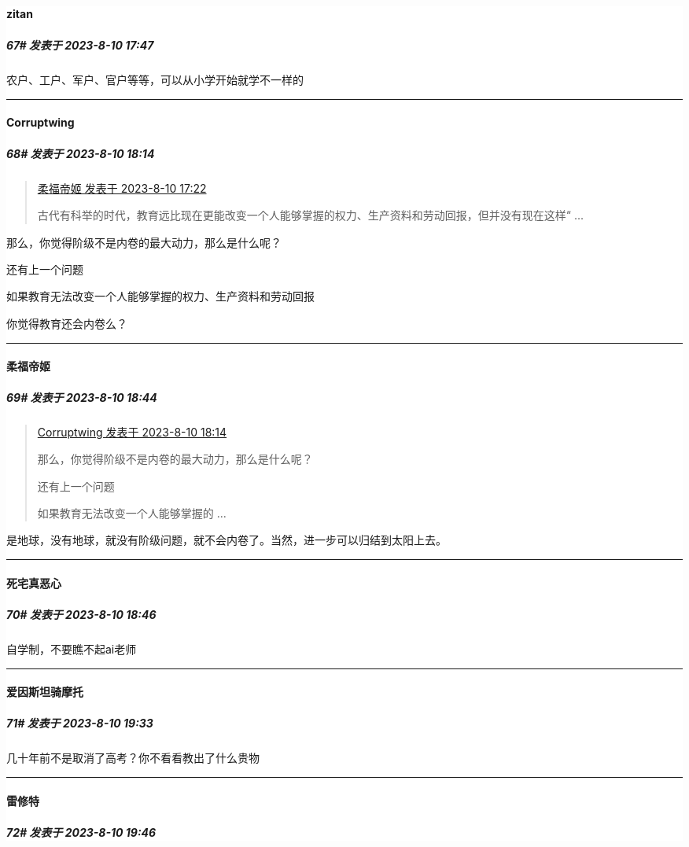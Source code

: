 ####  zitan  
##### 67#       发表于 2023-8-10 17:47

农户、工户、军户、官户等等，可以从小学开始就学不一样的

*****

####  Corruptwing  
##### 68#       发表于 2023-8-10 18:14

<blockquote><a href="httphttps://bbs.saraba1st.com/2b/forum.php?mod=redirect&amp;goto=findpost&amp;pid=61979730&amp;ptid=2147843" target="_blank">柔福帝姬 发表于 2023-8-10 17:22</a>

古代有科举的时代，教育远比现在更能改变一个人能够掌握的权力、生产资料和劳动回报，但并没有现在这样“ ...</blockquote>
那么，你觉得阶级不是内卷的最大动力，那么是什么呢？

还有上一个问题

如果教育无法改变一个人能够掌握的权力、生产资料和劳动回报

你觉得教育还会内卷么？

*****

####  柔福帝姬  
##### 69#       发表于 2023-8-10 18:44

<blockquote><a href="httphttps://bbs.saraba1st.com/2b/forum.php?mod=redirect&amp;goto=findpost&amp;pid=61980388&amp;ptid=2147843" target="_blank">Corruptwing 发表于 2023-8-10 18:14</a>

那么，你觉得阶级不是内卷的最大动力，那么是什么呢？

还有上一个问题

如果教育无法改变一个人能够掌握的 ...</blockquote>
是地球，没有地球，就没有阶级问题，就不会内卷了。当然，进一步可以归结到太阳上去。

*****

####  死宅真恶心  
##### 70#       发表于 2023-8-10 18:46

自学制，不要瞧不起ai老师


*****

####  爱因斯坦骑摩托  
##### 71#       发表于 2023-8-10 19:33

几十年前不是取消了高考？你不看看教出了什么贵物

*****

####  雷修特  
##### 72#       发表于 2023-8-10 19:46
